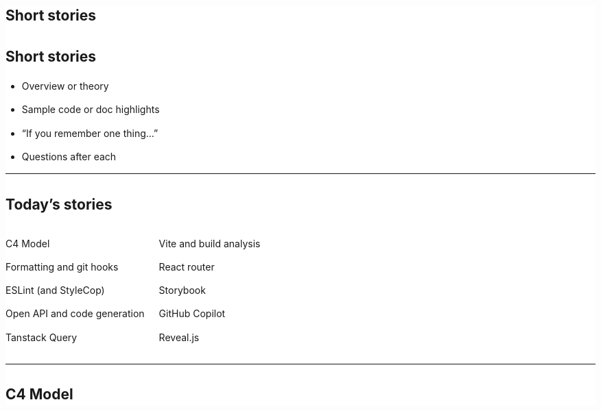 
<section data-auto-animate>

## Short stories

</section>

<section data-auto-animate>

## Short stories

- Overview or theory

- Sample code or doc highlights

- “If you remember one thing…”

- Questions after each 

</section>

---

## Today’s stories

<div class="columns">

<div>

C4 Model

Formatting and git hooks

ESLint (and StyleCop)

Open API and code generation

Tanstack Query

</div>
<div>

Vite and build analysis

React router

Storybook

GitHub Copilot

Reveal.js

</div>
</div>

---

<section data-auto-animate>

## C4 Model
